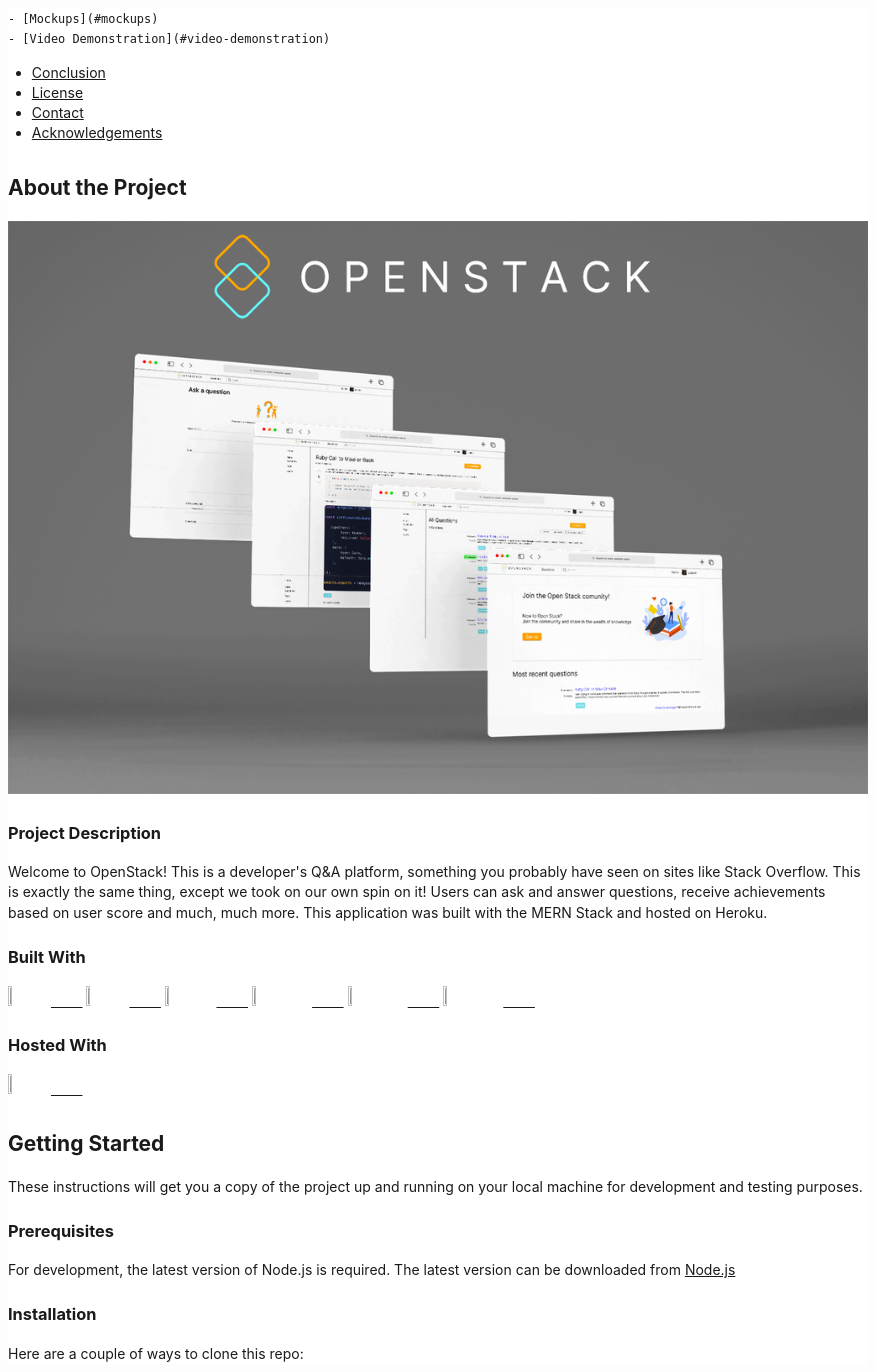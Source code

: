     - [Mockups](#mockups)
    - [Video Demonstration](#video-demonstration)
- [Conclusion](#conclusion)
- [License](#license)
- [Contact](#contact)
- [Acknowledgements](#acknowledgements)



## About the Project



![image1][image1]

### Project Description

Welcome to OpenStack! This is a developer's Q&A platform, something you probably have seen on sites like Stack Overflow. This is exactly the same thing, except we took on our own spin on it! Users can ask and answer questions, receive achievements based on user score and much, much more. This application was built with the MERN Stack and hosted on Heroku.

### Built With
[<img src="https://www.svgrepo.com/show/331488/mongodb.svg" width="5%" height="5%">&nbsp;&nbsp;&nbsp;&nbsp;&nbsp;&nbsp;&nbsp;&nbsp;](https://www.mongodb.com/cloud/atlas/lp/try4?utm_source=google&utm_campaign=gs_emea_south_africa_search_core_brand_atlas_desktop&utm_term=mongodb&utm_medium=cpc_paid_search&utm_ad=e&utm_ad_campaign_id=12212624560&adgroup=115749711783)
[<img src="https://www.vectorlogo.zone/logos/expressjs/expressjs-icon.svg" width="5%" height="5%">&nbsp;&nbsp;&nbsp;&nbsp;&nbsp;&nbsp;&nbsp;&nbsp;](https://expressjs.com/)
[<img src="https://upload.wikimedia.org/wikipedia/commons/thumb/a/a7/React-icon.svg/2300px-React-icon.svg.png" width="6%" height="6%">&nbsp;&nbsp;&nbsp;&nbsp;&nbsp;&nbsp;&nbsp;&nbsp;](https://reactjs.org/)
[<img src="https://upload.wikimedia.org/wikipedia/commons/thumb/d/d9/Node.js_logo.svg/590px-Node.js_logo.svg.png?20170401104355" width="7%" height="7%">&nbsp;&nbsp;&nbsp;&nbsp;&nbsp;&nbsp;&nbsp;&nbsp;](https://nodejs.org/en/)
[<img src="https://cdn.jsdelivr.net/gh/devicons/devicon/icons/ionic/ionic-original.svg" width="7%" height="7%">&nbsp;&nbsp;&nbsp;&nbsp;&nbsp;&nbsp;&nbsp;&nbsp;](https://ionicframework.com/)
[<img src="https://raw.githubusercontent.com/nodemailer/nodemailer/master/assets/nm_logo_200x136.png" width="7%" height="7%">&nbsp;&nbsp;&nbsp;&nbsp;&nbsp;&nbsp;&nbsp;&nbsp;](https://nodemailer.com/about/)


### Hosted With
[<img src="https://cdn.jsdelivr.net/gh/devicons/devicon/icons/heroku/heroku-original.svg" width="5%" height="7%">&nbsp;&nbsp;&nbsp;&nbsp;&nbsp;&nbsp;&nbsp;&nbsp;](https://www.heroku.com/)




## Getting Started

These instructions will get you a copy of the project up and running on your local machine for development and testing purposes.

### Prerequisites

For development, the latest version of Node.js is required. The latest version can be downloaded from [Node.js](https://nodejs.org/en/download/)

### Installation

Here are a couple of ways to clone this repo:


[image1]: client/readme-assets/about-project.png
[image2]: client/readme-assets/register.jpg
[image3]: client/readme-assets/verify.jpg
[image4]: client/readme-assets/question.jpg
[image5]: client/readme-assets/answer.jpg
[image6]: client/src/Assets/mockups/mockup6.jpg
[image7]: client/src/Assets/mockups/mockup7.jpg
[image8]: client/src/Assets/mockups/wireframes.jpg
[image9]: client/src/Assets/mockups/moodboard.jpg
[image10]: Images/mockup10.jpg
[image11]: Images/mockup2.jpg
[image12]: Images/mockup3.jpg
[image13]: Images/mockup4.jpg
[image14]: client/src/Assets/mockups/mockup8.jpg
[linkedin-shield]: https://img.shields.io/badge/-LinkedIn-black.svg?style=flat-square&logo=linkedin&colorB=555
[linkedin-url]: https://www.linkedin.com/in/wiaan-duvenhage-95118823a/
[instagram-shield]: https://img.shields.io/badge/-Instagram-black.svg?style=flat-square&logo=instagram&colorB=555
[instagram-url]: https://www.instagram.com/wiaan.dev/